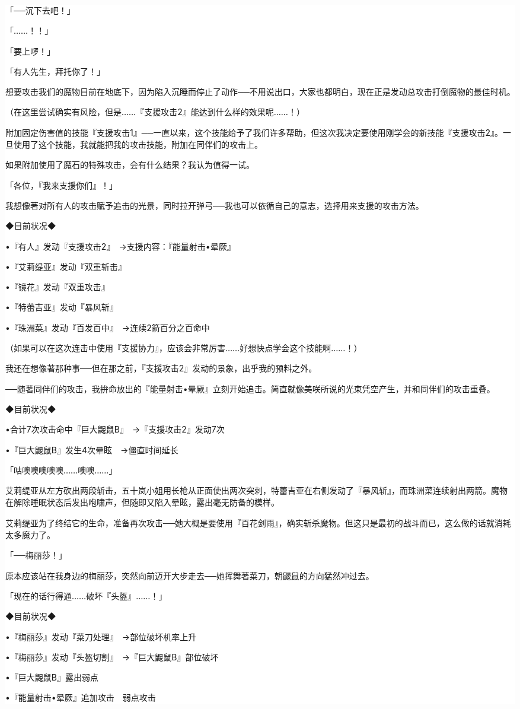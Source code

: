 「──沉下去吧！」

「……！！」

「要上啰！」

「有人先生，拜托你了！」

想要攻击我们的魔物目前在地底下，因为陷入沉睡而停止了动作──不用说出口，大家也都明白，现在正是发动总攻击打倒魔物的最佳时机。

（在这里尝试确实有风险，但是……『支援攻击2』能达到什么样的效果呢……！）

附加固定伤害值的技能『支援攻击1』──一直以来，这个技能给予了我们许多帮助，但这次我决定要使用刚学会的新技能『支援攻击2』。一旦使用了这个技能，我就能把我的攻击技能，附加在同伴们的攻击上。

如果附加使用了魔石的特殊攻击，会有什么结果？我认为值得一试。

「各位，『我来支援你们』！」

我想像著对所有人的攻击赋予追击的光景，同时拉开弹弓──我也可以依循自己的意志，选择用来支援的攻击方法。

◆目前状况◆

•『有人』发动『支援攻击2』　→支援内容：『能量射击•晕厥』

•『艾莉缇亚』发动『双重斩击』

•『镜花』发动『双重攻击』

•『特蕾吉亚』发动『暴风斩』

•『珠洲菜』发动『百发百中』　→连续2箭百分之百命中

（如果可以在这次连击中使用『支援协力』，应该会非常厉害……好想快点学会这个技能啊……！）

我还在想像著那种事──但在那之前，『支援攻击2』发动的景象，出乎我的预料之外。

──随著同伴们的攻击，我拚命放出的『能量射击•晕厥』立刻开始追击。简直就像美咲所说的光束凭空产生，并和同伴们的攻击重叠。

◆目前状况◆

•合计7次攻击命中『巨大鼹鼠B』　→『支援攻击2』发动7次

•『巨大鼹鼠B』发生4次晕眩　→僵直时间延长

「咕噢噢噢噢噢……噢噢……」

艾莉缇亚从左方砍出两段斩击，五十岚小姐用长枪从正面使出两次突刺，特蕾吉亚在右侧发动了『暴风斩』，而珠洲菜连续射出两箭。魔物在解除睡眠状态后发出咆啸声，但随即又陷入晕眩，露出毫无防备的模样。

艾莉缇亚为了终结它的生命，准备再次攻击──她大概是要使用『百花剑雨』，确实斩杀魔物。但这只是最初的战斗而已，这么做的话就消耗太多魔力了。

「──梅丽莎！」

原本应该站在我身边的梅丽莎，突然向前迈开大步走去──她挥舞著菜刀，朝鼹鼠的方向猛然冲过去。

「现在的话行得通……破坏『头盔』……！」

◆目前状况◆

•『梅丽莎』发动『菜刀处理』　→部位破坏机率上升

•『梅丽莎』发动『头盔切割』　→『巨大鼹鼠B』部位破坏

•『巨大鼹鼠B』露出弱点

•『能量射击•晕厥』追加攻击　弱点攻击
